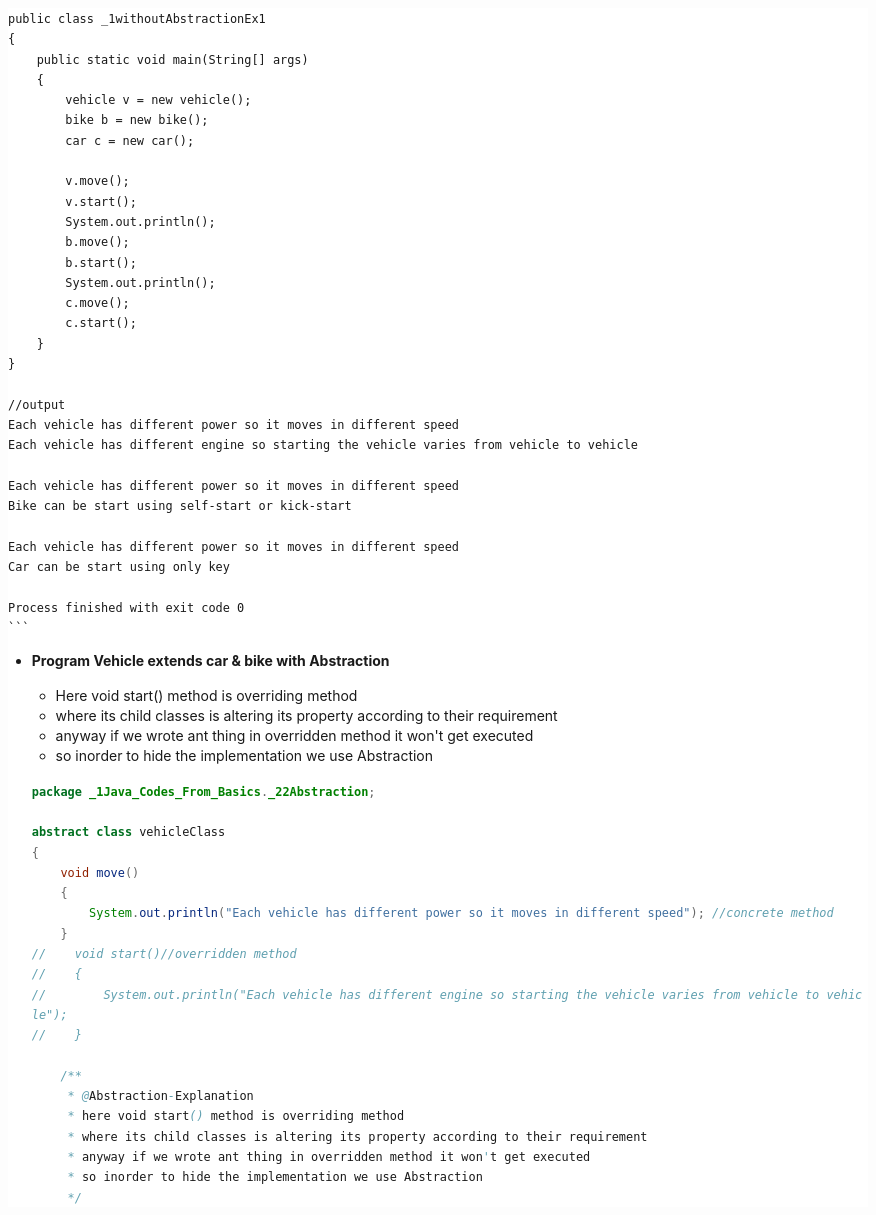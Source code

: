     public class _1withoutAbstractionEx1
    {
        public static void main(String[] args)
        {
            vehicle v = new vehicle();
            bike b = new bike();
            car c = new car();
    
            v.move();
            v.start();
            System.out.println();
            b.move();
            b.start();
            System.out.println();
            c.move();
            c.start();
        }
    }
    
    //output
    Each vehicle has different power so it moves in different speed
    Each vehicle has different engine so starting the vehicle varies from vehicle to vehicle
    
    Each vehicle has different power so it moves in different speed
    Bike can be start using self-start or kick-start
    
    Each vehicle has different power so it moves in different speed
    Car can be start using only key
    
    Process finished with exit code 0
    ```
    
- **Program Vehicle extends car & bike with Abstraction**
    - Here void start() method is overriding method
    - where its child classes is altering its property according to their requirement
    - anyway if we wrote ant thing in overridden method it won't get executed
    - so inorder to hide the implementation we use Abstraction
    
    ```java
    package _1Java_Codes_From_Basics._22Abstraction;
    
    abstract class vehicleClass
    {
        void move()
        {
            System.out.println("Each vehicle has different power so it moves in different speed"); //concrete method
        }
    //    void start()//overridden method
    //    {
    //        System.out.println("Each vehicle has different engine so starting the vehicle varies from vehicle to vehicle");
    //    }
    
        /**
         * @Abstraction-Explanation
         * here void start() method is overriding method
         * where its child classes is altering its property according to their requirement
         * anyway if we wrote ant thing in overridden method it won't get executed
         * so inorder to hide the implementation we use Abstraction
         */
    
